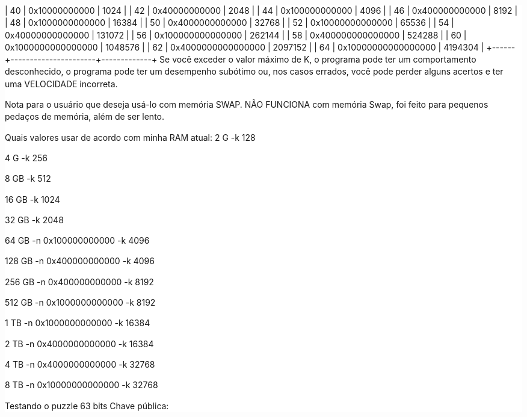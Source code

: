 |   40 |        0x10000000000 | 1024        |
|   42 |        0x40000000000 | 2048        |
|   44 |       0x100000000000 | 4096        |
|   46 |       0x400000000000 | 8192        |
|   48 |      0x1000000000000 | 16384       |
|   50 |      0x4000000000000 | 32768       |
|   52 |     0x10000000000000 | 65536       |
|   54 |     0x40000000000000 | 131072      |
|   56 |    0x100000000000000 | 262144      |
|   58 |    0x400000000000000 | 524288      |
|   60 |   0x1000000000000000 | 1048576     |
|   62 |   0x4000000000000000 | 2097152     |
|   64 |  0x10000000000000000 | 4194304     |
+------+----------------------+-------------+
Se você exceder o valor máximo de K, o programa pode ter um comportamento desconhecido, o programa pode ter um desempenho subótimo ou, nos casos errados, você pode perder alguns acertos e ter uma VELOCIDADE incorreta.

Nota para o usuário que deseja usá-lo com memória SWAP. NÃO FUNCIONA com memória Swap, foi feito para pequenos pedaços de memória, além de ser lento.

Quais valores usar de acordo com minha RAM atual:
2 G -k 128

4 G -k 256

8 GB -k 512

16 GB -k 1024

32 GB -k 2048

64 GB -n 0x100000000000 -k 4096

128 GB -n 0x400000000000 -k 4096

256 GB -n 0x400000000000 -k 8192

512 GB -n 0x1000000000000 -k 8192

1 TB -n 0x1000000000000 -k 16384

2 TB -n 0x4000000000000 -k 16384

4 TB -n 0x4000000000000 -k 32768

8 TB -n 0x10000000000000 -k 32768

Testando o puzzle 63 bits
Chave pública:
